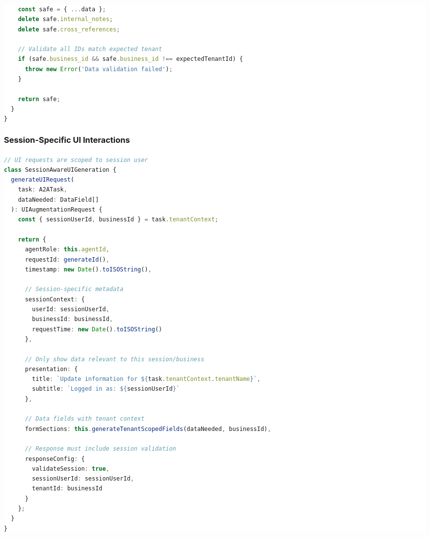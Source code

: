 ```typescript
    const safe = { ...data };
    delete safe.internal_notes;
    delete safe.cross_references;
    
    // Validate all IDs match expected tenant
    if (safe.business_id && safe.business_id !== expectedTenantId) {
      throw new Error('Data validation failed');
    }
    
    return safe;
  }
}
```

### Session-Specific UI Interactions

```typescript
// UI requests are scoped to session user
class SessionAwareUIGeneration {
  generateUIRequest(
    task: A2ATask,
    dataNeeded: DataField[]
  ): UIAugmentationRequest {
    const { sessionUserId, businessId } = task.tenantContext;
    
    return {
      agentRole: this.agentId,
      requestId: generateId(),
      timestamp: new Date().toISOString(),
      
      // Session-specific metadata
      sessionContext: {
        userId: sessionUserId,
        businessId: businessId,
        requestTime: new Date().toISOString()
      },
      
      // Only show data relevant to this session/business
      presentation: {
        title: `Update information for ${task.tenantContext.tenantName}`,
        subtitle: `Logged in as: ${sessionUserId}`
      },
      
      // Data fields with tenant context
      formSections: this.generateTenantScopedFields(dataNeeded, businessId),
      
      // Response must include session validation
      responseConfig: {
        validateSession: true,
        sessionUserId: sessionUserId,
        tenantId: businessId
      }
    };
  }
}
```
